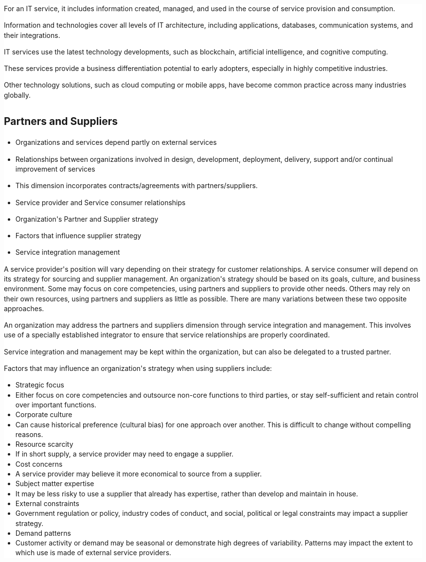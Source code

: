 For an IT service, it includes information created, managed, and used in the course of service provision and consumption.

Information and technologies cover all levels of IT architecture, including applications, databases, communication systems, and their integrations.

IT services use the latest technology developments, such as blockchain, artificial intelligence, and cognitive computing.

These services provide a business differentiation potential to early adopters, especially in highly competitive industries.

Other technology solutions, such as cloud computing or mobile apps, have become
common practice across many industries globally.

## Partners and Suppliers

- Organizations and services depend partly on external services
- Relationships between organizations involved in design, development, deployment, delivery, support and/or continual improvement of services
- This dimension incorporates contracts/agreements with partners/suppliers.

- Service provider and Service consumer relationships
- Organization's Partner and Supplier strategy
- Factors that influence supplier strategy
- Service integration management

A service provider's position will vary depending on their strategy for customer relationships. A service consumer will depend on its strategy for sourcing and supplier management. An organization's strategy should be based on its goals, culture, and business environment. Some may focus on core competencies, using partners and suppliers to provide other needs. Others may rely on their own resources, using partners and suppliers as little as possible. There are many variations between these two opposite approaches.

An organization may address the partners and suppliers dimension through service integration and management. This involves use of a specially established integrator to ensure that service relationships are properly coordinated.

Service integration and management may be kept within the organization, but can also be delegated to a trusted partner.

Factors that may influence an organization's strategy when using suppliers include:

- Strategic focus
- Either focus on core competencies and outsource non-core functions to third parties, or stay self-sufficient and retain control over important functions.
- Corporate culture
- Can cause historical preference (cultural bias) for one approach over another. This is difficult to change without compelling reasons.
- Resource scarcity
- If in short supply, a service provider may need to engage a supplier.
- Cost concerns
- A service provider may believe it more economical to source from a supplier.
- Subject matter expertise
- It may be less risky to use a supplier that already has expertise, rather than develop and maintain in house.
- External constraints
- Government regulation or policy, industry codes of conduct, and social, political or legal constraints may impact a supplier strategy.
- Demand patterns
- Customer activity or demand may be seasonal or demonstrate high degrees of variability. Patterns may impact the extent to which use is made of external service providers.
